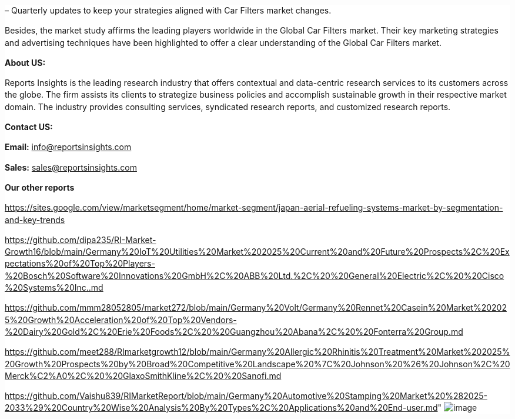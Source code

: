 – Quarterly updates to keep your strategies aligned with Car Filters market changes.

Besides, the market study affirms the leading players worldwide in the Global Car Filters market. Their key marketing strategies and advertising techniques have been highlighted to offer a clear understanding of the Global Car Filters market.

<strong><strong>About US</strong>:</strong>

Reports Insights is the leading research industry that offers contextual and data-centric research services to its customers across the globe. The firm assists its clients to strategize business policies and accomplish sustainable growth in their respective market domain. The industry provides consulting services, syndicated research reports, and customized research reports.

<strong>Contact US:</strong>

<p class=><b>Email:</b> <a href=mailto:info@reportsinsights.com>info@reportsinsights.com</a></p>
<p class=><b>Sales:</b> <a href=mailto:sales@reportsinsights.com>sales@reportsinsights.com</a></p>

<strong>Our other reports</strong>

<a href=https://sites.google.com/view/marketsegment/home/market-segment/japan-aerial-refueling-systems-market-by-segmentation-and-key-trends>https://sites.google.com/view/marketsegment/home/market-segment/japan-aerial-refueling-systems-market-by-segmentation-and-key-trends</a>

<a href=https://github.com/dipa235/RI-Market-Growth16/blob/main/Germany%20IoT%20Utilities%20Market%202025%20Current%20and%20Future%20Prospects%2C%20Expectations%20of%20Top%20Players-%20Bosch%20Software%20Innovations%20GmbH%2C%20ABB%20Ltd.%2C%20%20General%20Electric%2C%20%20Cisco%20Systems%20Inc..md>https://github.com/dipa235/RI-Market-Growth16/blob/main/Germany%20IoT%20Utilities%20Market%202025%20Current%20and%20Future%20Prospects%2C%20Expectations%20of%20Top%20Players-%20Bosch%20Software%20Innovations%20GmbH%2C%20ABB%20Ltd.%2C%20%20General%20Electric%2C%20%20Cisco%20Systems%20Inc..md</a>

<a href=https://github.com/mmm28052805/market272/blob/main/Germany%20Volt/Germany%20Rennet%20Casein%20Market%202025%20Growth%20Acceleration%20of%20Top%20Vendors-%20Dairy%20Gold%2C%20Erie%20Foods%2C%20%20Guangzhou%20Abana%2C%20%20Fonterra%20Group.md>https://github.com/mmm28052805/market272/blob/main/Germany%20Volt/Germany%20Rennet%20Casein%20Market%202025%20Growth%20Acceleration%20of%20Top%20Vendors-%20Dairy%20Gold%2C%20Erie%20Foods%2C%20%20Guangzhou%20Abana%2C%20%20Fonterra%20Group.md</a>

<a href=https://github.com/meet288/RImarketgrowth12/blob/main/Germany%20Allergic%20Rhinitis%20Treatment%20Market%202025%20Growth%20Prospects%20by%20Broad%20Competitive%20Landscape%20%7C%20Johnson%20%26%20Johnson%2C%20Merck%C2%A0%2C%20%20GlaxoSmithKline%2C%20%20Sanofi.md>https://github.com/meet288/RImarketgrowth12/blob/main/Germany%20Allergic%20Rhinitis%20Treatment%20Market%202025%20Growth%20Prospects%20by%20Broad%20Competitive%20Landscape%20%7C%20Johnson%20%26%20Johnson%2C%20Merck%C2%A0%2C%20%20GlaxoSmithKline%2C%20%20Sanofi.md</a>

<a href=https://github.com/Vaishu839/RIMarketReport/blob/main/Germany%20Automotive%20Stamping%20Market%20%282025-2033%29%20Country%20Wise%20Analysis%20By%20Types%2C%20Applications%20and%20End-user.md>https://github.com/Vaishu839/RIMarketReport/blob/main/Germany%20Automotive%20Stamping%20Market%20%282025-2033%29%20Country%20Wise%20Analysis%20By%20Types%2C%20Applications%20and%20End-user.md</a>"
![image](https://github.com/user-attachments/assets/8bc85106-f2fd-40cb-9eb9-b46ff4d4164e)
